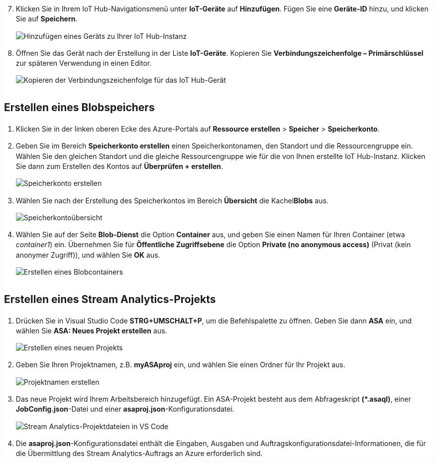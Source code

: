 7. Klicken Sie in Ihrem IoT Hub-Navigationsmenü unter **IoT-Geräte** auf **Hinzufügen**. Fügen Sie eine **Geräte-ID** hinzu, und klicken Sie auf **Speichern**.

   ![Hinzufügen eines Geräts zu Ihrer IoT Hub-Instanz](./media/quick-create-vs-code/add-device-iot-hub.png)

8. Öffnen Sie das Gerät nach der Erstellung in der Liste **IoT-Geräte**. Kopieren Sie **Verbindungszeichenfolge – Primärschlüssel** zur späteren Verwendung in einen Editor.

   ![Kopieren der Verbindungszeichenfolge für das IoT Hub-Gerät](./media/quick-create-vs-code/save-iot-device-connection-string.png)

## <a name="create-blob-storage"></a>Erstellen eines Blobspeichers

1. Klicken Sie in der linken oberen Ecke des Azure-Portals auf **Ressource erstellen** > **Speicher** > **Speicherkonto**.

2. Geben Sie im Bereich **Speicherkonto erstellen** einen Speicherkontonamen, den Standort und die Ressourcengruppe ein. Wählen Sie den gleichen Standort und die gleiche Ressourcengruppe wie für die von Ihnen erstellte IoT Hub-Instanz. Klicken Sie dann zum Erstellen des Kontos auf **Überprüfen + erstellen**.

   ![Speicherkonto erstellen](./media/quick-create-vs-code/create-storage-account.png)

3. Wählen Sie nach der Erstellung des Speicherkontos im Bereich **Übersicht** die Kachel**Blobs** aus.

   ![Speicherkontoübersicht](./media/quick-create-vs-code/blob-storage.png)

4. Wählen Sie auf der Seite **Blob-Dienst** die Option **Container** aus, und geben Sie einen Namen für Ihren Container (etwa *container1*) ein. Übernehmen Sie für **Öffentliche Zugriffsebene** die Option **Private (no anonymous access)** (Privat (kein anonymer Zugriff)), und wählen Sie **OK** aus.

   ![Erstellen eines Blobcontainers](./media/quick-create-vs-code/create-blob-container.png)

## <a name="create-a-stream-analytics-project"></a>Erstellen eines Stream Analytics-Projekts

1. Drücken Sie in Visual Studio Code **STRG+UMSCHALT+P**, um die Befehlspalette zu öffnen. Geben Sie dann **ASA** ein, und wählen Sie **ASA: Neues Projekt erstellen** aus.

   ![Erstellen eines neuen Projekts](./media/quick-create-vs-code/create-new-project.png)

2. Geben Sie Ihren Projektnamen, z.B. **myASAproj** ein, und wählen Sie einen Ordner für Ihr Projekt aus.

    ![Projektnamen erstellen](./media/quick-create-vs-code/create-project-name.png)

3. Das neue Projekt wird Ihrem Arbeitsbereich hinzugefügt. Ein ASA-Projekt besteht aus dem Abfrageskript **(*.asaql)**, einer **JobConfig.json**-Datei und einer **asaproj.json**-Konfigurationsdatei.

   ![Stream Analytics-Projektdateien in VS Code](./media/quick-create-vs-code/asa-project-files.png)

4. Die **asaproj.json**-Konfigurationsdatei enthält die Eingaben, Ausgaben und Auftragskonfigurationsdatei-Informationen, die für die Übermittlung des Stream Analytics-Auftrags an Azure erforderlich sind.
